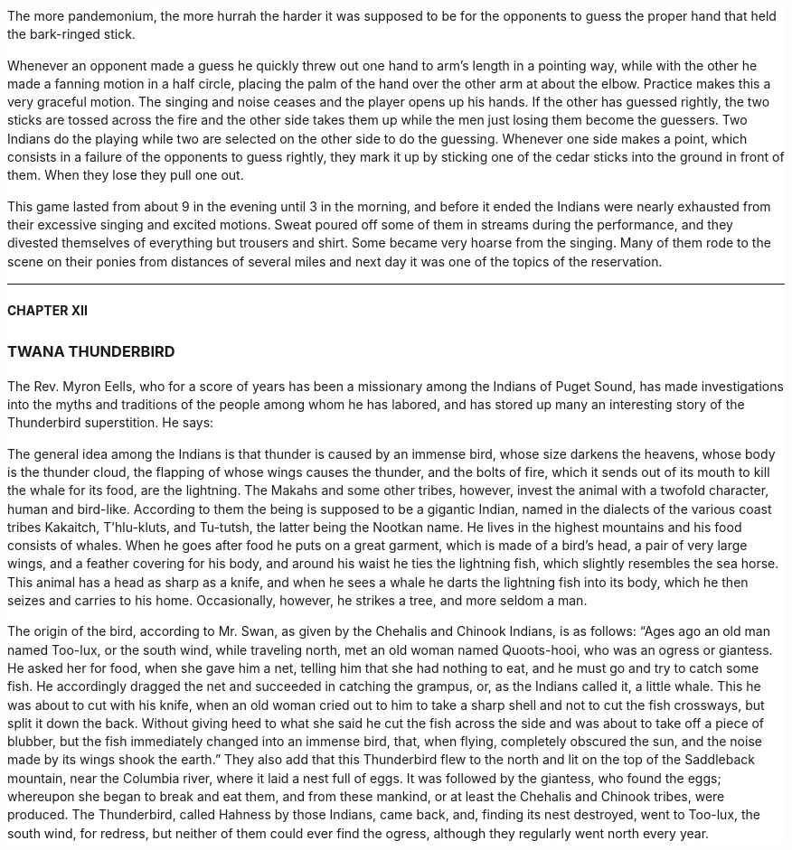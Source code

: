 The more pandemonium, the more hurrah the harder it was supposed to be for the opponents to guess the proper hand that held the bark-ringed stick.

Whenever an opponent made a guess he quickly threw out one hand to arm’s length in a pointing way, while with the other he made a fanning motion in a half circle, placing the palm of the hand over the other arm at about the elbow. Practice makes this a very graceful motion. The singing and noise ceases and the player opens up his hands. If the other has guessed rightly, the two sticks are tossed across the fire and the other side takes them up while the men just losing them become the guessers. Two Indians do the playing while two are selected on the other side to do the guessing. Whenever one side makes a point, which consists in a failure of the opponents to guess rightly, they mark it up by sticking one of the cedar sticks into the ground in front of them. When they lose they pull one out.

This game lasted from about 9 in the evening until 3 in the morning, and before it ended the Indians were nearly exhausted from their excessive singing and excited motions. Sweat poured off some of them in streams during the performance, and they divested themselves of everything but trousers and shirt. Some became very hoarse from the singing. Many of them rode to the scene on their ponies from distances of several miles and next day it was one of the topics of the reservation.

---

#### CHAPTER XII  

### TWANA THUNDERBIRD

The Rev. Myron Eells, who for a score of years has been a missionary among the Indians of Puget Sound, has made investigations into the myths and traditions of the people among whom he has labored, and has stored up many an interesting story of the Thunderbird superstition. He says:

The general idea among the Indians is that thunder is caused by an immense bird, whose size darkens the heavens, whose body is the thunder cloud, the flapping of whose wings causes the thunder, and the bolts of fire, which it sends out of its mouth to kill the whale for its food, are the lightning. The Makahs and some other tribes, however, invest the animal with a twofold character, human and bird-like. According to them the being is supposed to be a gigantic Indian, named in the dialects of the various coast tribes Kakaitch, T’hlu-kluts, and Tu-tutsh, the latter being the Nootkan name. He lives in the highest mountains and his food consists of whales. When he goes after food he puts on a great garment, which is made of a bird’s head, a pair of very large wings, and a feather covering for his body, and around his waist he ties the lightning fish, which slightly resembles the sea horse. This animal has a head as sharp as a knife, and when he sees a whale he darts the lightning fish into its body, which he then seizes and carries to his home. Occasionally, however, he strikes a tree, and more seldom a man.

The origin of the bird, according to Mr. Swan, as given by the Chehalis and Chinook Indians, is as follows: “Ages ago an old man named Too-lux, or the south wind, while traveling north, met an old woman named Quoots-hooi, who was an ogress or giantess. He asked her for food, when she gave him a net, telling him that she had nothing to eat, and he must go and try to catch some fish. He accordingly dragged the net and succeeded in catching the grampus, or, as the Indians called it, a little whale. This he was about to cut with his knife, when an old woman cried out to him to take a sharp shell and not to cut the fish crossways, but split it down the back. Without giving heed to what she said he cut the fish across the side and was about to take off a piece of blubber, but the fish immediately changed into an immense bird, that, when flying,  completely obscured the sun, and the noise made by its wings shook the earth.” They also add that this Thunderbird flew to the north and lit on the top of the Saddleback mountain, near the Columbia river, where it laid a nest full of eggs. It was followed by the giantess, who found the eggs; whereupon she began to break and eat them, and from these mankind, or at least the Chehalis and Chinook tribes, were produced. The Thunderbird, called Hahness by those Indians, came back, and, finding its nest destroyed, went to Too-lux, the south wind,  for redress, but neither of them could ever find the ogress, although they regularly went north every year.
